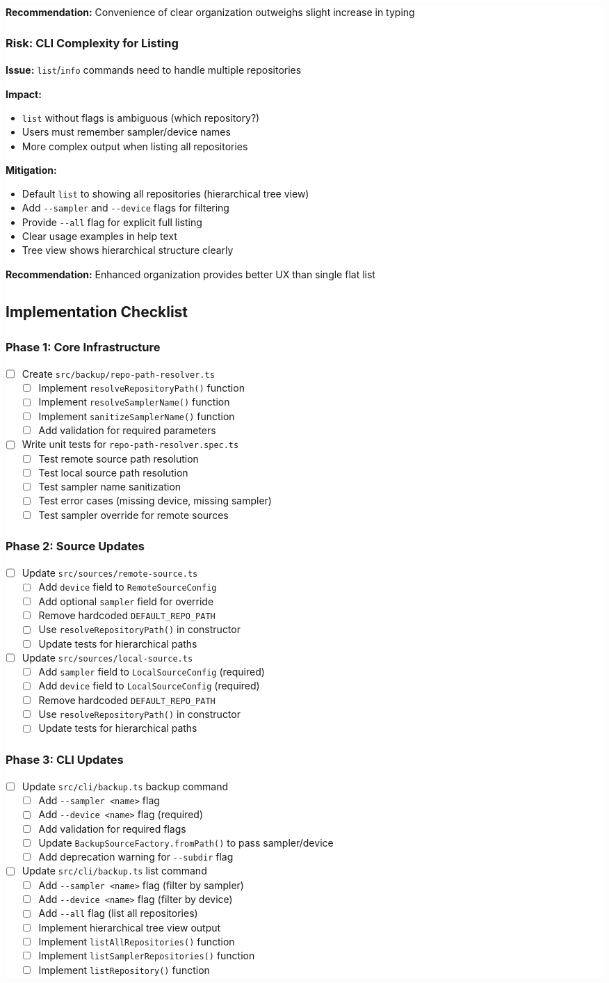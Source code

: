 **Recommendation:** Convenience of clear organization outweighs slight increase in typing

### Risk: CLI Complexity for Listing

**Issue:** `list`/`info` commands need to handle multiple repositories

**Impact:**
- `list` without flags is ambiguous (which repository?)
- Users must remember sampler/device names
- More complex output when listing all repositories

**Mitigation:**
- Default `list` to showing all repositories (hierarchical tree view)
- Add `--sampler` and `--device` flags for filtering
- Provide `--all` flag for explicit full listing
- Clear usage examples in help text
- Tree view shows hierarchical structure clearly

**Recommendation:** Enhanced organization provides better UX than single flat list

## Implementation Checklist

### Phase 1: Core Infrastructure
- [ ] Create `src/backup/repo-path-resolver.ts`
  - [ ] Implement `resolveRepositoryPath()` function
  - [ ] Implement `resolveSamplerName()` function
  - [ ] Implement `sanitizeSamplerName()` function
  - [ ] Add validation for required parameters
- [ ] Write unit tests for `repo-path-resolver.spec.ts`
  - [ ] Test remote source path resolution
  - [ ] Test local source path resolution
  - [ ] Test sampler name sanitization
  - [ ] Test error cases (missing device, missing sampler)
  - [ ] Test sampler override for remote sources

### Phase 2: Source Updates
- [ ] Update `src/sources/remote-source.ts`
  - [ ] Add `device` field to `RemoteSourceConfig`
  - [ ] Add optional `sampler` field for override
  - [ ] Remove hardcoded `DEFAULT_REPO_PATH`
  - [ ] Use `resolveRepositoryPath()` in constructor
  - [ ] Update tests for hierarchical paths
- [ ] Update `src/sources/local-source.ts`
  - [ ] Add `sampler` field to `LocalSourceConfig` (required)
  - [ ] Add `device` field to `LocalSourceConfig` (required)
  - [ ] Remove hardcoded `DEFAULT_REPO_PATH`
  - [ ] Use `resolveRepositoryPath()` in constructor
  - [ ] Update tests for hierarchical paths

### Phase 3: CLI Updates
- [ ] Update `src/cli/backup.ts` backup command
  - [ ] Add `--sampler <name>` flag
  - [ ] Add `--device <name>` flag (required)
  - [ ] Add validation for required flags
  - [ ] Update `BackupSourceFactory.fromPath()` to pass sampler/device
  - [ ] Add deprecation warning for `--subdir` flag
- [ ] Update `src/cli/backup.ts` list command
  - [ ] Add `--sampler <name>` flag (filter by sampler)
  - [ ] Add `--device <name>` flag (filter by device)
  - [ ] Add `--all` flag (list all repositories)
  - [ ] Implement hierarchical tree view output
  - [ ] Implement `listAllRepositories()` function
  - [ ] Implement `listSamplerRepositories()` function
  - [ ] Implement `listRepository()` function